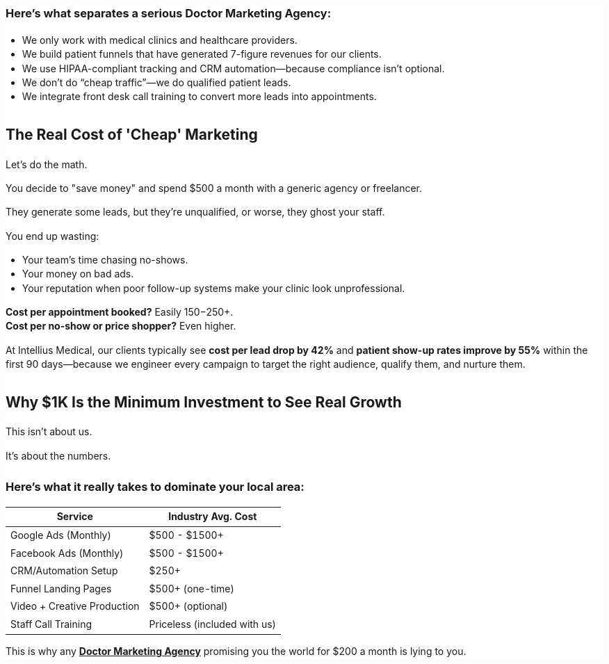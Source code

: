 ### Here’s what separates a serious Doctor Marketing Agency:

- We only work with medical clinics and healthcare providers.
- We build patient funnels that have generated 7-figure revenues for our clients.
- We use HIPAA-compliant tracking and CRM automation—because compliance isn’t optional.
- We don’t do “cheap traffic”—we do qualified patient leads.
- We integrate front desk call training to convert more leads into appointments.

## The Real Cost of 'Cheap' Marketing

Let’s do the math.

You decide to "save money" and spend $500 a month with a generic agency or freelancer.

They generate some leads, but they’re unqualified, or worse, they ghost your staff.

You end up wasting:

- Your team’s time chasing no-shows.
- Your money on bad ads.
- Your reputation when poor follow-up systems make your clinic look unprofessional.

**Cost per appointment booked?** Easily $150-$250+.  
**Cost per no-show or price shopper?** Even higher.

At Intellius Medical, our clients typically see **cost per lead drop by 42%** and **patient show-up rates improve by 55%** within the first 90 days—because we engineer every campaign to target the right audience, qualify them, and nurture them.

## Why $1K Is the Minimum Investment to See Real Growth

This isn’t about us.

It’s about the numbers.

### Here’s what it really takes to dominate your local area:

| Service                    | Industry Avg. Cost |
|----------------------------|-------------------|
| Google Ads (Monthly)       | $500 - $1500+     |
| Facebook Ads (Monthly)     | $500 - $1500+     |
| CRM/Automation Setup       | $250+             |
| Funnel Landing Pages       | $500+ (one-time)  |
| Video + Creative Production| $500+ (optional)  |
| Staff Call Training        | Priceless (included with us) |

This is why any **[Doctor Marketing Agency](intelliusmedical.com)** promising you the world for $200 a month is lying to you.
